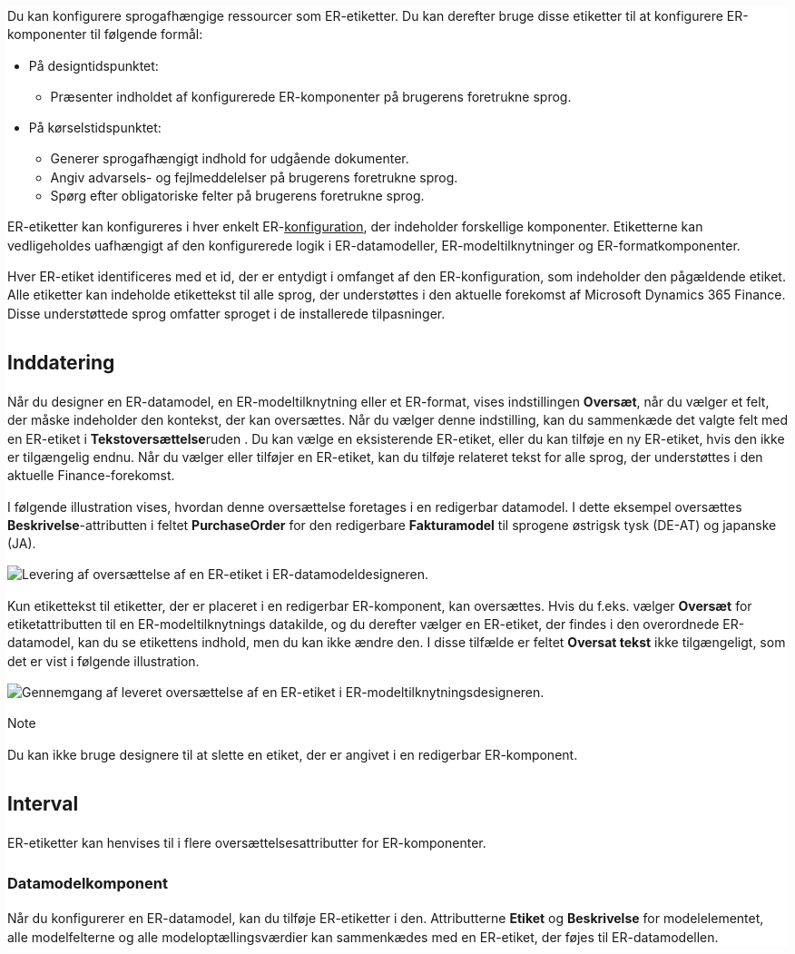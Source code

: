 Du kan konfigurere sprogafhængige ressourcer som ER-etiketter. Du kan derefter bruge disse etiketter til at konfigurere ER-komponenter til følgende formål:

- På designtidspunktet:

    - Præsenter indholdet af konfigurerede ER-komponenter på brugerens foretrukne sprog.

- På kørselstidspunktet:

    - Generer sprogafhængigt indhold for udgående dokumenter.
    - Angiv advarsels- og fejlmeddelelser på brugerens foretrukne sprog.
    - Spørg efter obligatoriske felter på brugerens foretrukne sprog.

ER-etiketter kan konfigureres i hver enkelt ER-[konfiguration](general-electronic-reporting.md#Configuration), der indeholder forskellige komponenter. Etiketterne kan vedligeholdes uafhængigt af den konfigurerede logik i ER-datamodeller, ER-modeltilknytninger og ER-formatkomponenter.

Hver ER-etiket identificeres med et id, der er entydigt i omfanget af den ER-konfiguration, som indeholder den pågældende etiket. Alle etiketter kan indeholde etikettekst til alle sprog, der understøttes i den aktuelle forekomst af Microsoft Dynamics 365 Finance. Disse understøttede sprog omfatter sproget i de installerede tilpasninger.

## <a name="entry"></a>Inddatering

Når du designer en ER-datamodel, en ER-modeltilknytning eller et ER-format, vises indstillingen **Oversæt**, når du vælger et felt, der måske indeholder den kontekst, der kan oversættes. Når du vælger denne indstilling, kan du sammenkæde det valgte felt med en ER-etiket i **Tekstoversættelse**<a name="TextTranslationPane">ruden </a>. Du kan vælge en eksisterende ER-etiket, eller du kan tilføje en ny ER-etiket, hvis den ikke er tilgængelig endnu. Når du vælger eller tilføjer en ER-etiket, kan du tilføje relateret tekst for alle sprog, der understøttes i den aktuelle Finance-forekomst.

I følgende illustration vises, hvordan denne oversættelse foretages i en redigerbar datamodel. I dette eksempel oversættes **Beskrivelse**-attributten i feltet **PurchaseOrder** for den redigerbare **Fakturamodel** til sprogene østrigsk tysk (DE-AT) og japanske (JA).

![Levering af oversættelse af en ER-etiket i ER-datamodeldesigneren.](./media/er-multilingual-labels-refer.png)

Kun etikettekst til etiketter, der er placeret i en redigerbar ER-komponent, kan oversættes. Hvis du f.eks. vælger **Oversæt** for etiketattributten til en ER-modeltilknytnings datakilde, og du derefter vælger en ER-etiket, der findes i den overordnede ER-datamodel, kan du se etikettens indhold, men du kan ikke ændre den. I disse tilfælde er feltet **Oversat tekst** ikke tilgængeligt, som det er vist i følgende illustration.

![Gennemgang af leveret oversættelse af en ER-etiket i ER-modeltilknytningsdesigneren.](./media/er-multilingual-labels-refer-mapping.png)

> [!NOTE]
> Du kan ikke bruge designere til at slette en etiket, der er angivet i en redigerbar ER-komponent.

## <a name="scope"></a>Interval

ER-etiketter kan henvises til i flere oversættelsesattributter for ER-komponenter.

### <a name="data-model-component"></a>Datamodelkomponent

Når du konfigurerer en ER-datamodel, kan du tilføje ER-etiketter i den. Attributterne **Etiket** og **Beskrivelse** for modelelementet, alle modelfelterne og alle <a id="LinkModelEnum"></a>modeloptællingsværdier kan sammenkædes med en ER-etiket, der føjes til ER-datamodellen.
